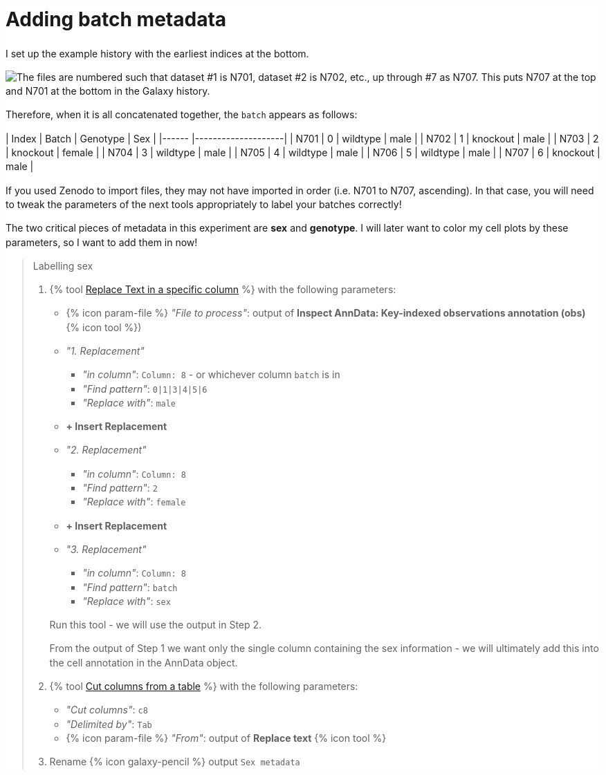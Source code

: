 # Adding batch metadata

I set up the example history with the earliest indices at the bottom.

![The files are numbered such that dataset #1 is N701, dataset #2 is N702, etc., up through #7 as N707. This puts N707 at the top and N701 at the bottom in the Galaxy history.](../../images/scrna-casestudy/wab-history-files-ascending.png "Correct history ordering for combining datasets in order")

Therefore, when it is all concatenated together, the `batch` appears as follows:

| Index | Batch | Genotype | Sex |
|------ |--------------------|
| N701 | 0    | wildtype    | male    |
| N702 | 1    | knockout   | male    |
| N703 | 2    | knockout   | female    |
| N704 | 3    | wildtype    | male    |
| N705 | 4    | wildtype    | male    |
| N706 | 5    | wildtype    | male    |
| N707 | 6    | knockout    | male    |

If you used Zenodo to import files, they may not have imported in order (i.e. N701 to N707, ascending). In that case, you will need to tweak the parameters of the next tools appropriately to label your batches correctly!

The two critical pieces of metadata in this experiment are **sex** and **genotype**. I will later want to color my cell plots by these parameters, so I want to add them in now!

> <hands-on-title>Labelling sex</hands-on-title>
>
> 1. {% tool [Replace Text in a specific column](toolshed.g2.bx.psu.edu/repos/bgruening/text_processing/tp_replace_in_column/1.1.3) %} with the following parameters:
>    - {% icon param-file %} *"File to process"*: output of **Inspect AnnData: Key-indexed observations annotation (obs)** {% icon tool %})
>    - *"1. Replacement"*
>
>         - *"in column"*: `Column: 8` - or whichever column `batch` is in
>         - *"Find pattern"*: `0|1|3|4|5|6`
>         - *"Replace with"*: `male`
>    - **+ Insert Replacement**
>    - *"2. Replacement"*
>
>         - *"in column"*: `Column: 8`
>         - *"Find pattern"*: `2`
>         - *"Replace with"*: `female`
>    - **+ Insert Replacement**
>    - *"3. Replacement"*
>
>         - *"in column"*: `Column: 8`
>         - *"Find pattern"*: `batch`
>         - *"Replace with"*: `sex`
>
>    Run this tool - we will use the output in Step 2.
>
>    From the output of Step 1 we want only the single column containing the sex information - we will ultimately add this into the cell annotation in the AnnData object.
>
> 2. {% tool [Cut columns from a table](Cut1) %} with the following parameters:
>    - *"Cut columns"*: `c8`
>    - *"Delimited by"*: `Tab`
>    - {% icon param-file %} *"From"*: output of **Replace text** {% icon tool %}
>
> 3. Rename {% icon galaxy-pencil %} output `Sex metadata`